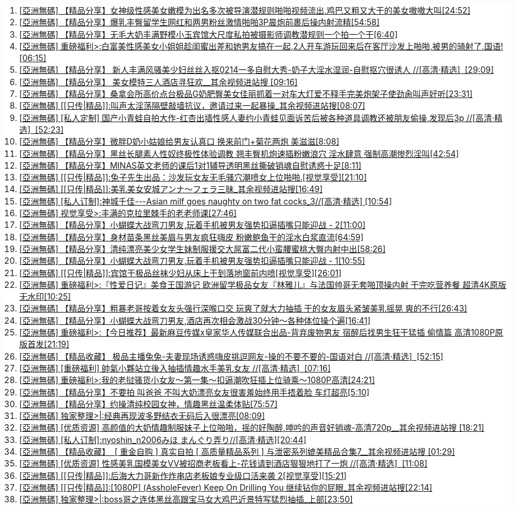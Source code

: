 1. [ [亞洲無碼] 【精品分享】女神级性感美女嫩模为出名多次被导演潜规则啪啪视频流出,鸡巴又粗又大干的美女嗷嗷大叫[24:52] ]( https://oose037.com/play/video.php?id=34)
1. [ [亞洲無碼] 【精品分享】爆乳丰臀留学生网红和两男粉丝激情啪啪3P晨炮前裹后操内射流精[54:58] ]( https://oose037.com/play/video.php?id=19)
1. [ [亞洲無碼] 【精品分享】无毛大奶丰满野模小玉宾馆大尺度私拍被摄影师调教潜规则一个拍一个干[6:40] ]( https://oose037.com/play/video.php?id=25)
1. [ [亞洲無碼] 重磅福利&gt;:白富美性感美女小姐姐趁闺蜜出差和她男友搞在一起,2人开车游玩回来后在客厅沙发上啪啪,被男的骑射了.国语![06:15] ]( https://hctv24.xyz/embed/7067)
1. [ [亞洲無碼] 【精品分享】 新人丰满风骚美少妇丝丝入抠0214一多自慰大秀-奶子大淫水湿润-自慰抠穴很诱人 //[高清·精选]&nbsp; [29:09] ]( https://baiduyunkan.com/embed/21322d91c65a750e6664e94192125e53252e9?id=3421)
1. [ [亞洲無碼] 【精品分享】 美女模特三人酒店寻狂欢__其余视频进站搜 [09:16] ]( https://baiduyunkan.com/embed/213228ef95d9235bde8a14c87d36950903931?id=5636)
1. [ [亞洲無碼] 【精品分享】桑拿会所高价点台极品G奶肥臀美女佳丽抓着一对车大灯爱不释手完美炮架子使劲肏叫声好听[23:31] ]( https://oose037.com/play/video.php?id=36)
1. [ [亞洲無碼] [[只传|精品]]:叫声太淫荡隔壁敲墙抗议，邀请过来一起暴操_其余视频进站搜[08:07] ]( https://jjdong35.com/embed/25041)
1. [ [亞洲無碼] [私人定制] 国产小青蛙自拍大作-红杏出墙性感人妻约小青蛙见面诉苦后被各种道具调教还被朋友偷操,发现后3p //[高清·精选]&nbsp; [52:23] ]( https://baiduyunkan.com/embed/21322e06ad11a8fa66b999b4c82b2536234a6?id=2066)
1. [ [亞洲無碼] 【精品分享】微胖D奶小姑娘给男友认真口 换来前门+菊花两炮 美滋滋[8:08] ]( https://oose037.com/play/video.php?id=24)
1. [ [亞洲無碼] 【精品分享】黑丝长腿素人性奴终极性体验调教 翘丰臀机炮速插粉嫩浪穴 淫水肆意 强制高潮惨烈淫叫[42:54] ]( https://oose037.com/play/video.php?id=33)
1. [ [亞洲無碼] 【精品分享】MINAS英文老师的课后1对1辅导透明黑丝撕破销魂自慰诱惑十足[8:11] ]( https://oose037.com/play/video.php?id=23)
1. [ [亞洲無碼] [[只传|精品]]:兔子先生出品：沙发玩女友无毛骚穴潮喷女上位啪啪.[视觉享受][21:10] ]( https://jjdong35.com/embed/29377)
1. [ [亞洲無碼] [[只传|精品]]:美乳美女安城アンナ～フェラ三昧_其余视频进站搜[16:49] ]( https://yaoshe148.com/embed/24449)
1. [ [亞洲無碼] [私人订制]:神城千佳---Asian milf goes naughty on two fat cocks_3//[高清·精选] [10:54] ]( https://yuese122.com/embed/11728)
1. [ [亞洲無碼] 视觉享受&gt;:丰满的克拉里棘手的老老师课[27:46] ]( https://xxhu89.com/embed/14460)
1. [ [亞洲無碼] 【精品分享】小蝴蝶大战弯刀男友,玩着手机被男友强势扣逼插嘴只能迎战 - 2[11:00] ]( https://oose037.com/play/video.php?id=30)
1. [ [亞洲無碼] 【精品分享】身材苗条黑丝美眉与男友疯狂嗨皮 粉嫩鲍鱼干的淫水白浆直流[64:59] ]( https://oose037.com/play/video.php?id=35)
1. [ [亞洲無碼] 【精品分享】清纯漂亮美少女学生妹制服援交大屌富二代小蛮腰蜜桃大臀内射中出[58:26] ]( https://oose037.com/play/video.php?id=32)
1. [ [亞洲無碼] 【精品分享】小蝴蝶大战弯刀男友,玩着手机被男友强势扣逼插嘴只能迎战 - 1[10:55] ]( https://oose037.com/play/video.php?id=29)
1. [ [亞洲無碼] [[只传|精品]]:宾馆干极品丝袜少妇从床上干到落地窗前内喷[视觉享受][26:01] ]( https://yaoshe148.com/embed/7334)
1. [ [亞洲無碼] 重磅福利&gt;:『性爱日记』美食王国游记 欧洲留学极品女友『林雅儿』与法国帅哥无套啪顶操内射 干完吃营养餐 超清4K原版无水印[10:25] ]( https://xxhu89.com/embed/15679)
1. [ [亞洲無碼] 【精品分享】粗暴老哥按着女友头强行深喉口交 玩爽了就大力抽插 干的女友眉头紧皱美乳摇晃 爽的不行[26:43] ]( https://oose037.com/play/video.php?id=22)
1. [ [亞洲無碼] 【精品分享】小蝴蝶大战弯刀男友,酒店再次相会激战30分钟～各种体位操个遍[16:41] ]( https://oose037.com/play/video.php?id=31)
1. [ [亞洲無碼] 重磅福利&gt;:【今日推荐】最新麻豆传媒x皇家华人传媒联合出品-背弃废物男友 宿醉后找男生狂干猛插 偷情篇 高清1080P原版首发[21:19] ]( https://hctv24.xyz/embed/25564)
1. [ [亞洲無碼] 【精品收藏】 极品主播兔兔-夫妻现场诱惑嗨皮挑逗网友-操的不要不要的-国语对白 //[高清·精选]&nbsp; [52:15] ]( https://baiduyunkan.com/embed/213226083d52751bc770cd539b8957d3e7d25?id=4114)
1. [ [亞洲無碼] [重磅福利] 帥氣小夥站立後入抽插情趣水手美乳女友 //[高清·精选]&nbsp; [07:16] ]( https://baiduyunkan.com/embed/213222ad71f9645da5db1708127deab58c060?id=2921)
1. [ [亞洲無碼] 重磅福利&gt;:我的老挝骚货小女友～第一集～扣逼潮吹狂插上位骑乘～1080P高清[24:21] ]( https://hctv24.xyz/embed/14764)
1. [ [亞洲無碼] 【精品分享】不要拍 叫爸爸 不叫大奶漂亮女友很害羞始终用手捂着脸 车灯超亮[5:10] ]( https://oose037.com/play/video.php?id=20)
1. [ [亞洲無碼] 【精品分享】约操清纯校园女神，情趣黑丝温柔体贴[75:57] ]( https://oose037.com/play/video.php?id=21)
1. [ [亞洲無碼] 独家整理&gt;|:经典再现波多野结衣无码后入很漂亮[08:09] ]( https://ppx241.com/embed/39737)
1. [ [亞洲無碼] [优质资源] 高颜值的大奶情趣制服妹子上位啪啪，摇的好陶醉,呻吟的声音好销魂-高清720p__其余视频进站搜 [18:21] ]( https://baiduyunkan.com/embed/2132274f643fb8bfd4eac3b68add1b57a3119?id=6913)
1. [ [亞洲無碼] [私人订制]:nyoshin_n2006みほ まんぐり弄り//[高清·精选][20:44] ]( https://yuese122.com/embed/47791)
1. [ [亞洲無碼] 【精品收藏】&nbsp; [ 重金自购 ] 真实自拍 [ 高质量精品系列 ] 与泄密系列媲美精品合集7__其余视频进站搜 [01:29] ]( https://baiduyunkan.com/embed/213229e906da30d5517e5838e56267da29b8a?id=499)
1. [ [亞洲無碼] [优质资源] 性感美乳国模美女VV被招商老板看上-花钱请到酒店狠狠地打了一炮 //[高清·精选]&nbsp; [11:08] ]( https://baiduyunkan.com/embed/21322bae47ac6ccee79683eed51c9778166dc?id=3151)
1. [ [亞洲無碼] [[只传|精品]]:后海大力哥新作炸串店老板娘专业级口活来袭 2[视觉享受][15:21] ]( https://yaoshe148.com/embed/5236)
1. [ [亞洲無碼] [[只传|精品]]:[1080P] (AssholeFever) Keep On Drilling You 继续钻你的屁眼_其余视频进站搜[22:14] ]( https://jjdong35.com/embed/9892)
1. [ [亞洲無碼] 独家整理&gt;|:boss哥之连体黑丝高跟宝马女大鸡巴近景特写猛烈抽插_上部[23:50] ]( https://ppx241.com/embed/623)